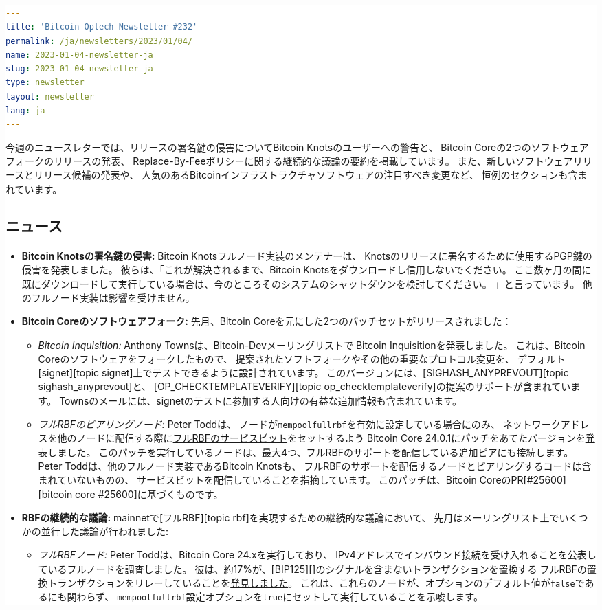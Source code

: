 ```yaml
---
title: 'Bitcoin Optech Newsletter #232'
permalink: /ja/newsletters/2023/01/04/
name: 2023-01-04-newsletter-ja
slug: 2023-01-04-newsletter-ja
type: newsletter
layout: newsletter
lang: ja
---
```

今週のニュースレターでは、リリースの署名鍵の侵害についてBitcoin Knotsのユーザーへの警告と、
Bitcoin Coreの2つのソフトウェアフォークのリリースの発表、
Replace-By-Feeポリシーに関する継続的な議論の要約を掲載しています。
また、新しいソフトウェアリリースとリリース候補の発表や、
人気のあるBitcoinインフラストラクチャソフトウェアの注目すべき変更など、
恒例のセクションも含まれています。

## ニュース

- **Bitcoin Knotsの署名鍵の侵害:** Bitcoin Knotsフルノード実装のメンテナーは、
  Knotsのリリースに署名するために使用するPGP鍵の侵害を発表しました。
  彼らは、「これが解決されるまで、Bitcoin Knotsをダウンロードし信用しないでください。
  ここ数ヶ月の間に既にダウンロードして実行している場合は、今のところそのシステムのシャットダウンを検討してください。
  」と言っています。
  他のフルノード実装は影響を受けません。

  

- **Bitcoin Coreのソフトウェアフォーク:** 先月、Bitcoin Coreを元にした2つのパッチセットがリリースされました：

  - *Bitcoin Inquisition:* Anthony Townsは、Bitcoin-Devメーリングリストで
    [Bitcoin Inquisition][]を[発表しました][towns bci]。
    これは、Bitcoin Coreのソフトウェアをフォークしたもので、
    提案されたソフトフォークやその他の重要なプロトコル変更を、
    デフォルト[signet][topic signet]上でテストできるように設計されています。
    このバージョンには、[SIGHASH_ANYPREVOUT][topic sighash_anyprevout]と、
    [OP_CHECKTEMPLATEVERIFY][topic op_checktemplateverify]の提案のサポートが含まれています。
    Townsのメールには、signetのテストに参加する人向けの有益な追加情報も含まれています。

  - *フルRBFのピアリングノード:* Peter Toddは、
    ノードが`mempoolfullrbf`を有効に設定している場合にのみ、
    ネットワークアドレスを他のノードに配信する際に[フルRBFのサービスビット][full-RBF service bit]をセットするよう
    Bitcoin Core 24.0.1にパッチをあてたバージョンを[発表しました][todd rbf node]。
    このパッチを実行しているノードは、最大4つ、フルRBFのサポートを配信している追加ピアにも接続します。
    Peter Toddは、他のフルノード実装であるBitcoin Knotsも、
    フルRBFのサポートを配信するノードとピアリングするコードは含まれていないものの、
    サービスビットを配信していることを指摘しています。
    このパッチは、Bitcoin CoreのPR[#25600][bitcoin core #25600]に基づくものです。

- **RBFの継続的な議論:** mainnetで[フルRBF][topic rbf]を実現するための継続的な議論において、
  先月はメーリングリスト上でいくつかの並行した議論が行われました:

  - *フルRBFノード:* Peter Toddは、Bitcoin Core 24.xを実行しており、
    IPv4アドレスでインバウンド接続を受け入れることを公表しているフルノードを調査しました。
    彼は、約17%が、[BIP125][]のシグナルを含まないトランザクションを置換する
    フルRBFの置換トランザクションをリレーしていることを[発見しました][todd probe]。
    これは、これらのノードが、オプションのデフォルト値が`false`であるにも関わらず、
    `mempoolfullrbf`設定オプションを`true`にセットして実行していることを示唆します。


[news172 prevout]: /ja/newsletters/2021/10/27/#bitcoin-core-22918
[weight units]: https://en.bitcoin.it/wiki/Weight_units
[towns bci]: https://gnusha.org/url/https://lists.linuxfoundation.org/pipermail/bitcoin-dev/2022-December/021275.html
[bitcoin inquisition]: https://github.com/bitcoin-inquisition/bitcoin
[todd probe]: https://gnusha.org/url/https://lists.linuxfoundation.org/pipermail/bitcoin-dev/2022-December/021296.html
[lipshitz fss]: https://gnusha.org/url/https://lists.linuxfoundation.org/pipermail/bitcoin-dev/2022-December/021272.html
[kogman fss]: https://gnusha.org/url/https://lists.linuxfoundation.org/pipermail/bitcoin-dev/2022-December/021274.html
[todd fss]: https://gnusha.org/url/https://lists.linuxfoundation.org/pipermail/bitcoin-dev/2022-December/021286.html
[rbf-fss]: https://gnusha.org/url/https://lists.linuxfoundation.org/pipermail/bitcoin-dev/2015-May/008248.html
[towns rbfm]: https://gnusha.org/url/https://lists.linuxfoundation.org/pipermail/bitcoin-dev/2022-December/021276.html
[todd rbf node]: https://gnusha.org/url/https://lists.linuxfoundation.org/pipermail/bitcoin-dev/2022-December/021270.html
[news229 cln]: /ja/newsletters/2022/12/07/#core-lightning-22-11
[min relay size ml]: /ja/newsletters/2022/10/19/#minimum-relayable-transaction-size
[full-rbf service bit]: https://github.com/petertodd/bitcoin/commit/c15b8d70778238abfa751e4216a97140be6369af
[eclair 0.8.0]: https://github.com/ACINQ/eclair/releases/tag/v0.8.0
[eclair 0.8 rn]: https://github.com/ACINQ/eclair/blob/master/docs/release-notes/eclair-v0.8.0.md
[ldk 0.0.113]: https://github.com/lightningdevkit/rust-lightning/releases/tag/v0.0.113
[bdk 0.26.0-rc.2]: https://github.com/bitcoindevkit/bdk/releases/tag/v0.26.0-rc.2